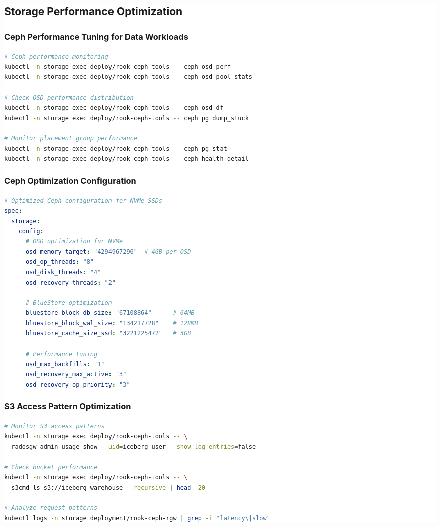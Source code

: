 ## Storage Performance Optimization

### Ceph Performance Tuning for Data Workloads
```bash
# Ceph performance monitoring
kubectl -n storage exec deploy/rook-ceph-tools -- ceph osd perf
kubectl -n storage exec deploy/rook-ceph-tools -- ceph osd pool stats

# Check OSD performance distribution
kubectl -n storage exec deploy/rook-ceph-tools -- ceph osd df
kubectl -n storage exec deploy/rook-ceph-tools -- ceph pg dump_stuck

# Monitor placement group performance
kubectl -n storage exec deploy/rook-ceph-tools -- ceph pg stat
kubectl -n storage exec deploy/rook-ceph-tools -- ceph health detail
```

### Ceph Optimization Configuration
```yaml
# Optimized Ceph configuration for NVMe SSDs
spec:
  storage:
    config:
      # OSD optimization for NVMe
      osd_memory_target: "4294967296"  # 4GB per OSD
      osd_op_threads: "8"
      osd_disk_threads: "4"
      osd_recovery_threads: "2"
      
      # BlueStore optimization
      bluestore_block_db_size: "67108864"      # 64MB
      bluestore_block_wal_size: "134217728"    # 128MB
      bluestore_cache_size_ssd: "3221225472"   # 3GB
      
      # Performance tuning
      osd_max_backfills: "1"
      osd_recovery_max_active: "3"
      osd_recovery_op_priority: "3"
```

### S3 Access Pattern Optimization
```bash
# Monitor S3 access patterns
kubectl -n storage exec deploy/rook-ceph-tools -- \
  radosgw-admin usage show --uid=iceberg-user --show-log-entries=false

# Check bucket performance
kubectl -n storage exec deploy/rook-ceph-tools -- \
  s3cmd ls s3://iceberg-warehouse --recursive | head -20

# Analyze request patterns
kubectl logs -n storage deployment/rook-ceph-rgw | grep -i "latency\|slow"
```
